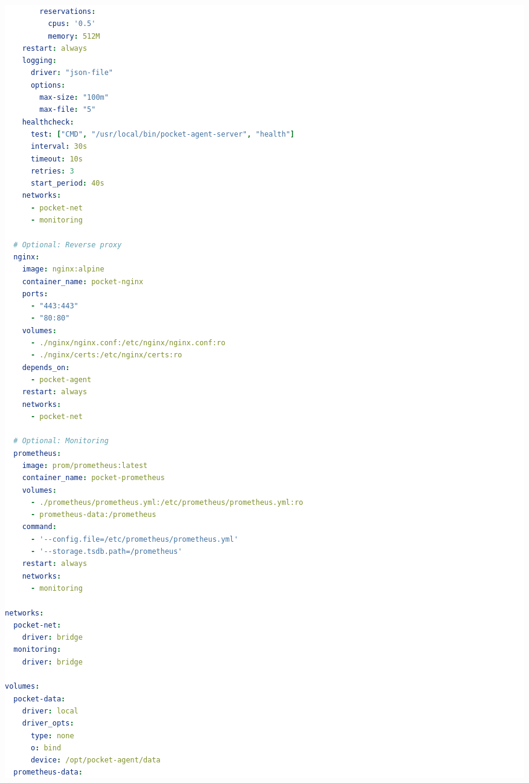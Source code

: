 ```yaml
        reservations:
          cpus: '0.5'
          memory: 512M
    restart: always
    logging:
      driver: "json-file"
      options:
        max-size: "100m"
        max-file: "5"
    healthcheck:
      test: ["CMD", "/usr/local/bin/pocket-agent-server", "health"]
      interval: 30s
      timeout: 10s
      retries: 3
      start_period: 40s
    networks:
      - pocket-net
      - monitoring

  # Optional: Reverse proxy
  nginx:
    image: nginx:alpine
    container_name: pocket-nginx
    ports:
      - "443:443"
      - "80:80"
    volumes:
      - ./nginx/nginx.conf:/etc/nginx/nginx.conf:ro
      - ./nginx/certs:/etc/nginx/certs:ro
    depends_on:
      - pocket-agent
    restart: always
    networks:
      - pocket-net

  # Optional: Monitoring
  prometheus:
    image: prom/prometheus:latest
    container_name: pocket-prometheus
    volumes:
      - ./prometheus/prometheus.yml:/etc/prometheus/prometheus.yml:ro
      - prometheus-data:/prometheus
    command:
      - '--config.file=/etc/prometheus/prometheus.yml'
      - '--storage.tsdb.path=/prometheus'
    restart: always
    networks:
      - monitoring

networks:
  pocket-net:
    driver: bridge
  monitoring:
    driver: bridge

volumes:
  pocket-data:
    driver: local
    driver_opts:
      type: none
      o: bind
      device: /opt/pocket-agent/data
  prometheus-data:
```